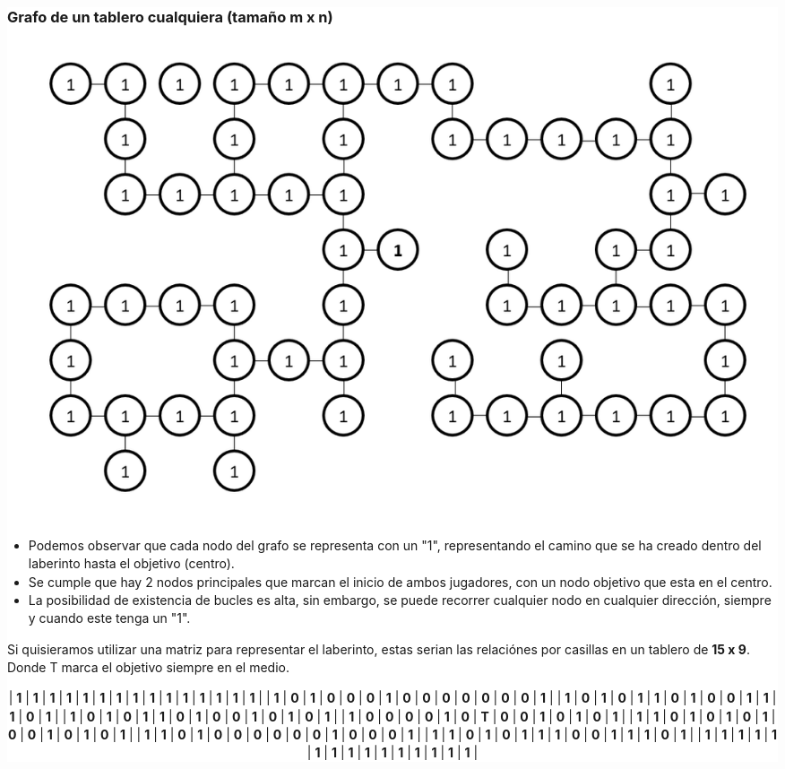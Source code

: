 ### Grafo de un tablero cualquiera (tamaño m x n)
<div align="center"> <img src="extra/graph.PNG" alt="Grafo del laberinto" width="1000"/> </div>
<br>

- Podemos observar que cada nodo del grafo se representa con un "1", representando el camino que se ha creado dentro del laberinto hasta el objetivo (centro).
- Se cumple que hay 2 nodos principales que marcan el inicio de ambos jugadores, con un nodo objetivo que esta en el centro.
- La posibilidad de existencia de bucles es alta, sin embargo, se puede recorrer cualquier nodo en cualquier dirección, siempre y cuando este tenga un "1".

Si quisieramos utilizar una matriz para representar el laberinto, estas serian las relaciónes por casillas en un tablero de  **15 x 9**. Donde T marca el objetivo siempre en el medio.

<div align="center">

| **1** | **1** | **1** | **1** | **1** | **1** | **1** | **1** | **1** | **1** | **1** | **1** | **1** | **1** | **1** |
| **1** | **0** | **1** | **0** | **0** | **0** | **1** | **0** | **0** | **0** | **0** | **0** | **0** | **0** | **1** |
| **1** | **0** | **1** | **0** | **1** | **1** | **0** | **1** | **0** | **0** | **1** | **1** | **1** | **0** | **1** |
| **1** | **0** | **1** | **0** | **1** | **1** | **0** | **1** | **0** | **0** | **1** | **0** | **1** | **0** | **1** |
| **1** | **0** | **0** | **0** | **0** | **1** | **0** | **T** | **0** | **0** | **1** | **0** | **1** | **0** | **1** |
| **1** | **1** | **0** | **1** | **0** | **1** | **0** | **1** | **0** | **0** | **1** | **0** | **1** | **0** | **1** |
| **1** | **1** | **0** | **1** | **0** | **0** | **0** | **0** | **0** | **0** | **1** | **0** | **0** | **0** | **1** |
| **1** | **1** | **0** | **1** | **0** | **1** | **1** | **1** | **0** | **0** | **1** | **1** | **1** | **0** | **1** |
| **1** | **1** | **1** | **1** | **1** | **1** | **1** | **1** | **1** | **1** | **1** | **1** | **1** | **1** | **1** |
